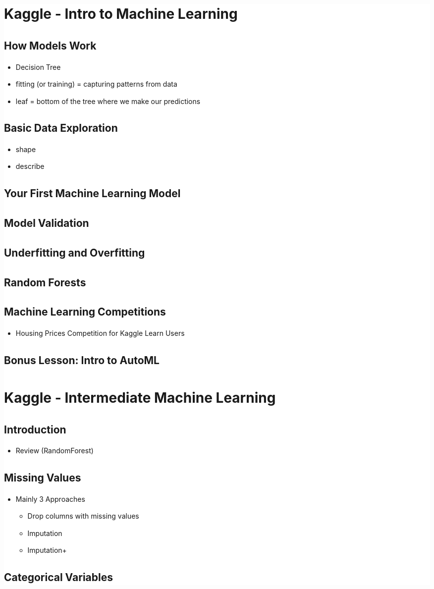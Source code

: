 
# Kaggle - Intro to Machine Learning

## How Models Work
  
  * Decision Tree

  * fitting (or training) = capturing patterns from data

  * leaf = bottom of the tree where we make our predictions

## Basic Data Exploration
  
  * shape
    
  * describe

## Your First Machine Learning Model

## Model Validation

## Underfitting and Overfitting

## Random Forests

## Machine Learning Competitions

  * Housing Prices Competition for Kaggle Learn Users

## Bonus Lesson: Intro to AutoML

# Kaggle - Intermediate Machine Learning

## Introduction

  * Review (RandomForest)

## Missing Values

  * Mainly 3 Approaches
    
    - Drop columns with missing values
    
    - Imputation
    
    - Imputation+

## Categorical Variables
    